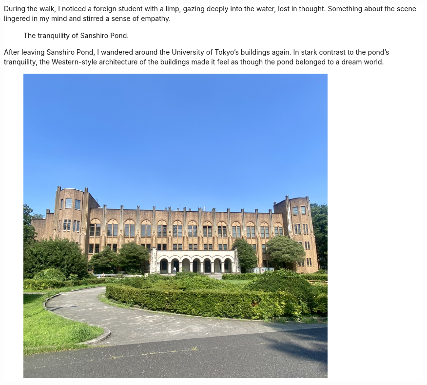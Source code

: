 During the walk, I noticed a foreign student with a limp, gazing deeply into the water, lost in thought. Something about the scene lingered in my mind and stirred a sense of empathy.

<div class="centered-container">
  <figure>
    <video width="50%" controls>
      <source src="/assets/images/posts/2024/Q3/2024-07-10-ASSC in Tokyo/240705/3.mp4" type="video/mp4">
    </video>
    <figcaption>
      The tranquility of Sanshiro Pond.
    </figcaption>
  </figure>
</div>

After leaving Sanshiro Pond, I wandered around the University of Tokyo’s buildings again. In stark contrast to the pond’s tranquility, the Western-style architecture of the buildings made it feel as though the pond belonged to a dream world.

<div class="centered-container">
  <div class="three-fig-container">
    <figure>
      <img src="/assets/images/posts/2024/Q3/2024-07-10-ASSC in Tokyo/240705/3-1.jpg" style="width: 80%; height: auto;">